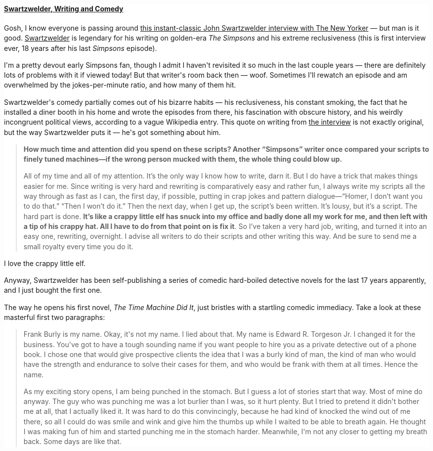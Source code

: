 
#### [Swartzwelder, Writing and Comedy](https://www.newyorker.com/culture/the-new-yorker-interview/john-swartzwelder-sage-of-the-simpsons)

Gosh, I know everyone is passing around [this instant-classic John Swartzwelder interview with The New Yorker](https://www.newyorker.com/culture/the-new-yorker-interview/john-swartzwelder-sage-of-the-simpsons) — but man is it good. [Swartzwelder](https://en.wikipedia.org/wiki/John_Swartzwelder) is legendary for his writing on golden-era _The Simpsons_ and his extreme reclusiveness (this is first interview ever, 18 years after his last _Simpsons_ episode).

I'm a pretty devout early Simpsons fan, though I admit I haven't revisited it so much in the last couple years — there are definitely lots of problems with it if viewed today! But that writer's room back then — woof. Sometimes I'll rewatch an episode and am overwhelmed by the jokes-per-minute ratio, and how many of them hit.

Swartzwelder's comedy partially comes out of his bizarre habits — his reclusiveness, his constant smoking, the fact that he installed a diner booth in his home and wrote the episodes from there, his fascination with obscure history, and his weirdly incongruent political views, according to a vague Wikipedia entry. This quote on writing from [the interview](https://www.newyorker.com/culture/the-new-yorker-interview/john-swartzwelder-sage-of-the-simpsons) is not exactly original, but the way Swartzwelder puts it — he's got something about him.

> **How much time and attention did you spend on these scripts? Another “Simpsons” writer once compared your scripts to finely tuned machines—if the wrong person mucked with them, the whole thing could blow up.**
> 
> All of my time and all of my attention. It’s the only way I know how to write, darn it. But I do have a trick that makes things easier for me. Since writing is very hard and rewriting is comparatively easy and rather fun, I always write my scripts all the way through as fast as I can, the first day, if possible, putting in crap jokes and pattern dialogue—“Homer, I don’t want you to do that.” “Then I won’t do it.” Then the next day, when I get up, the script’s been written. It’s lousy, but it’s a script. The hard part is done. **It’s like a crappy little elf has snuck into my office and badly done all my work for me, and then left with a tip of his crappy hat. All I have to do from that point on is fix it**. So I’ve taken a very hard job, writing, and turned it into an easy one, rewriting, overnight. I advise all writers to do their scripts and other writing this way. And be sure to send me a small royalty every time you do it.

I love the crappy little elf.

Anyway, Swartzwelder has been self-publishing a series of comedic hard-boiled detective novels for the last 17 years apparently, and I just bought the first one.

The way he opens his first novel, _The Time Machine Did It_, just bristles with a startling comedic immediacy. Take a look at these masterful first two paragraphs:

> Frank Burly is my name. Okay, it's not my name. I lied about that. My name is Edward R. Torgeson Jr. I changed it for the business. You've got to have a tough sounding name if you want people to hire you as a private detective out of a phone book. I chose one that would give prospective clients the idea that I was a burly kind of man, the kind of man who would have the strength and endurance to solve their cases for them, and who would be frank with them at all times. Hence the name.
> 
> As my exciting story opens, I am being punched in the stomach. But I guess a lot of stories start that way. Most of mine do anyway. The guy who was punching me was a lot burlier than I was, so it hurt plenty. But I tried to pretend it didn't bother me at all, that I actually liked it. It was hard to do this convincingly, because he had kind of knocked the wind out of me there, so all I could do was smile and wink and give him the thumbs up while I waited to be able to breath again. He thought I was making fun of him and started punching me in the stomach harder. Meanwhile, I'm not any closer to getting my breath back. Some days are like that.
